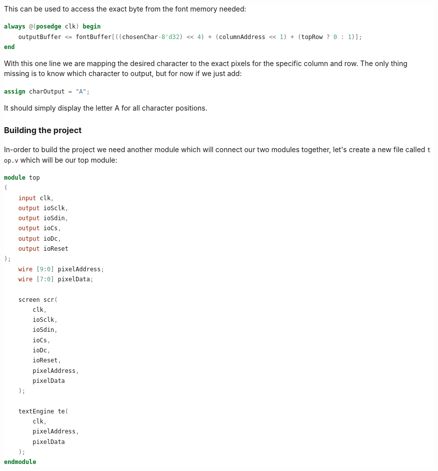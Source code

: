 This can be used to access the exact byte from the font memory needed:

```verilog
always @(posedge clk) begin
    outputBuffer <= fontBuffer[((chosenChar-8'd32) << 4) + (columnAddress << 1) + (topRow ? 0 : 1)];
end
```

With this one line we are mapping the desired character to the exact pixels for the specific column and row. The only thing missing is to know which character to output, but for now if we just add:

```verilog
assign charOutput = "A";
```

It should simply display the letter A for all character positions.

### Building the project

In-order to build the project we need another module which will connect our two modules together, let's create a new file called `top.v` which will be our top module:

```verilog
module top
(
    input clk,
    output ioSclk,
    output ioSdin,
    output ioCs,
    output ioDc,
    output ioReset
);
    wire [9:0] pixelAddress;
    wire [7:0] pixelData;

    screen scr(
        clk, 
        ioSclk, 
        ioSdin, 
        ioCs, 
        ioDc, 
        ioReset, 
        pixelAddress,
        pixelData
    );

    textEngine te(
        clk,
        pixelAddress,
        pixelData
    );
endmodule
```
